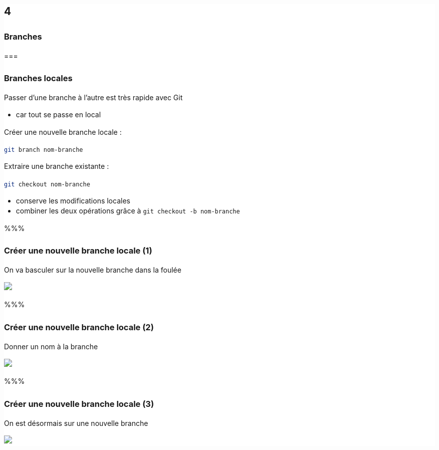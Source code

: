
## 4
### Branches


===



### Branches locales

Passer d’une branche à l’autre est très rapide avec Git
 - car tout se passe en local

Créer une nouvelle branche locale :
```bash
git branch nom-branche 
```

Extraire une branche existante :
```bash
git checkout nom-branche 
```
 - conserve les modifications locales
 - combiner les deux opérations grâce à `git checkout -b nom-branche`


%%%


### Créer une nouvelle branche locale (1)

On va basculer sur la nouvelle branche dans la foulée
<div class="center">
    <img src="egit/local-branch-0.png" class="boxed-img" />
</div>


%%%


### Créer une nouvelle branche locale (2)

Donner un nom à la branche
<div class="center">
    <img src="egit/local-branch-1.png" class="boxed-img" />
</div>


%%%


### Créer une nouvelle branche locale (3)

On est désormais sur une nouvelle branche
<div class="center">
    <img src="egit/local-branch-2.png" class="boxed-img" />
</div>

